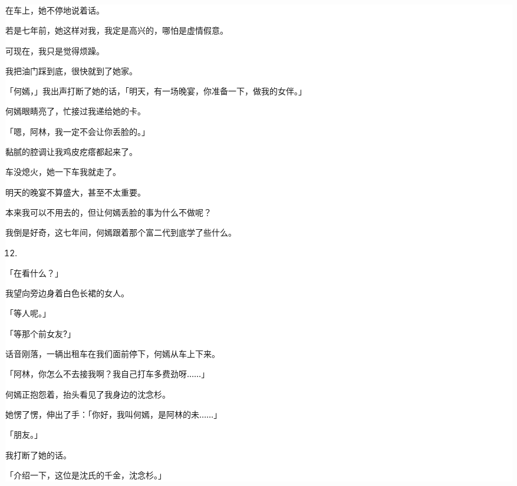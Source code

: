 
在车上，她不停地说着话。


若是七年前，她这样对我，我定是高兴的，哪怕是虚情假意。


可现在，我只是觉得烦躁。


我把油门踩到底，很快就到了她家。


「何嫣，」我出声打断了她的话，「明天，有一场晚宴，你准备一下，做我的女伴。」


何嫣眼睛亮了，忙接过我递给她的卡。


「嗯，阿林，我一定不会让你丢脸的。」


黏腻的腔调让我鸡皮疙瘩都起来了。


车没熄火，她一下车我就走了。


明天的晚宴不算盛大，甚至不太重要。


本来我可以不用去的，但让何嫣丢脸的事为什么不做呢？


我倒是好奇，这七年间，何嫣跟着那个富二代到底学了些什么。



12.


「在看什么？」


我望向旁边身着白色长裙的女人。


「等人呢。」


「等那个前女友?」


话音刚落，一辆出租车在我们面前停下，何嫣从车上下来。


「阿林，你怎么不去接我啊？我自己打车多费劲呀……」


何嫣正抱怨着，抬头看见了我身边的沈念杉。


她愣了愣，伸出了手：「你好，我叫何嫣，是阿林的未……」


「朋友。」


我打断了她的话。


「介绍一下，这位是沈氏的千金，沈念杉。」
